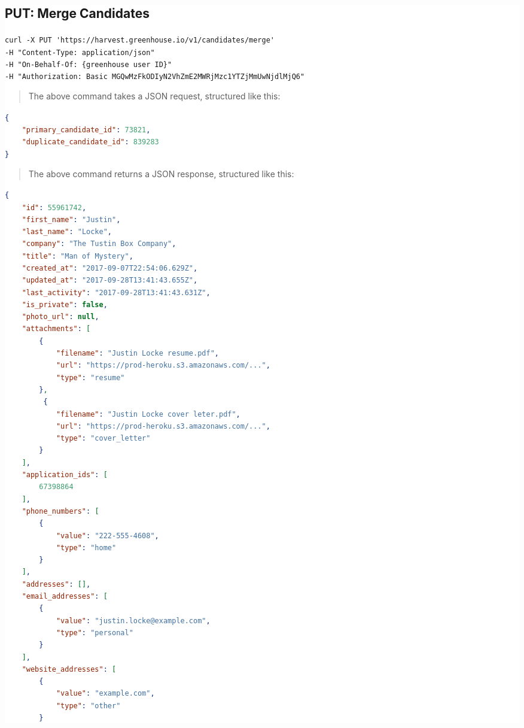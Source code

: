 
## PUT: Merge Candidates

```shell
curl -X PUT 'https://harvest.greenhouse.io/v1/candidates/merge'
-H "Content-Type: application/json"
-H "On-Behalf-Of: {greenhouse user ID}"
-H "Authorization: Basic MGQwMzFkODIyN2VhZmE2MWRjMzc1YTZjMmUwNjdlMjQ6"
```

> The above command takes a JSON request, structured like this:

```json
{
    "primary_candidate_id": 73821,
    "duplicate_candidate_id": 839283
}
```

> The above command returns a JSON response, structured like this:

```json
{
    "id": 55961742,
    "first_name": "Justin",
    "last_name": "Locke",
    "company": "The Tustin Box Company",
    "title": "Man of Mystery",
    "created_at": "2017-09-07T22:54:06.629Z",
    "updated_at": "2017-09-28T13:41:43.655Z",
    "last_activity": "2017-09-28T13:41:43.631Z",
    "is_private": false,
    "photo_url": null,
    "attachments": [
        {
            "filename": "Justin Locke resume.pdf",
            "url": "https://prod-heroku.s3.amazonaws.com/...",
            "type": "resume"
        },
         {
            "filename": "Justin Locke cover leter.pdf",
            "url": "https://prod-heroku.s3.amazonaws.com/...",
            "type": "cover_letter"
        }
    ],
    "application_ids": [
        67398864
    ],
    "phone_numbers": [
        {
            "value": "222-555-4608",
            "type": "home"
        }
    ],
    "addresses": [],
    "email_addresses": [
        {
            "value": "justin.locke@example.com",
            "type": "personal"
        }
    ],
    "website_addresses": [
        {
            "value": "example.com",
            "type": "other"
        }
```